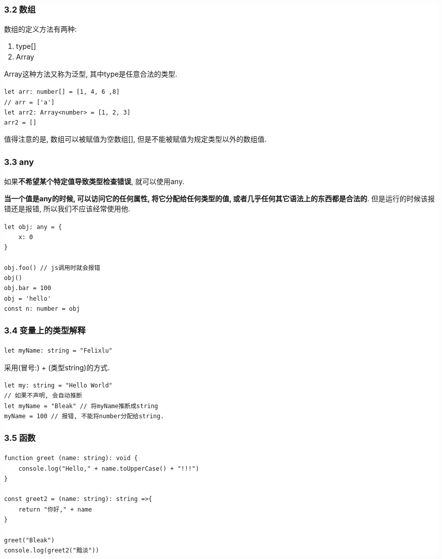 ### 3.2 数组

数组的定义方法有两种:

1. type[]
2. Array

Array这种方法又称为泛型, 其中type是任意合法的类型.

```tsx
let arr: number[] = [1, 4, 6 ,8]
// arr = ['a']
let arr2: Array<number> = [1, 2, 3]
arr2 = []
```

值得注意的是, 数组可以被赋值为空数组[], 但是不能被赋值为规定类型以外的数组值.

### 3.3 any

如果**不希望某个特定值导致类型检查错误**, 就可以使用any.

**当一个值是any的时候, 可以访问它的任何属性, 将它分配给任何类型的值, 或者几乎任何其它语法上的东西都是合法的**. 但是运行的时候该报错还是报错, 所以我们不应该经常使用他.

```tsx
let obj: any = {
    x: 0
}
 
obj.foo() // js调用时就会报错
obj()
obj.bar = 100
obj = 'hello'
const n: number = obj
```

### 3.4 变量上的类型解释

```tsx
let myName: string = "Felixlu"
```

采用(冒号:) + (类型string)的方式.

```tsx
let my: string = "Hello World"
// 如果不声明, 会自动推断
let myName = "Bleak" // 将myName推断成string
myName = 100 // 报错, 不能将number分配给string.
```

### 3.5 函数

```tsx
function greet (name: string): void {
	console.log("Hello," + name.toUpperCase() + "!!!")
}
 
const greet2 = (name: string): string =>{
    return "你好," + name
} 
 
greet("Bleak")
console.log(greet2("黯淡"))
```
